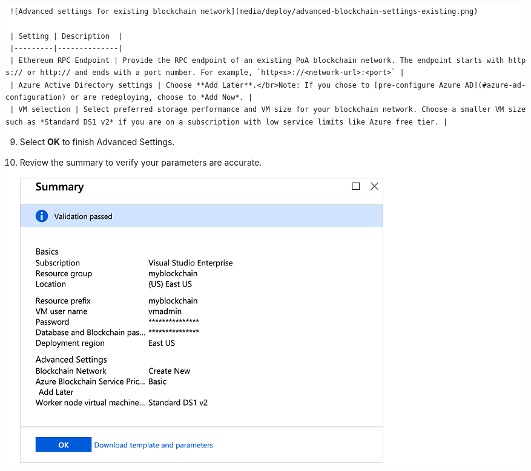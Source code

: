      ![Advanced settings for existing blockchain network](media/deploy/advanced-blockchain-settings-existing.png)

     | Setting | Description  |
     |---------|--------------|
     | Ethereum RPC Endpoint | Provide the RPC endpoint of an existing PoA blockchain network. The endpoint starts with https:// or http:// and ends with a port number. For example, `http<s>://<network-url>:<port>` |
     | Azure Active Directory settings | Choose **Add Later**.</br>Note: If you chose to [pre-configure Azure AD](#azure-ad-configuration) or are redeploying, choose to *Add Now*. |
     | VM selection | Select preferred storage performance and VM size for your blockchain network. Choose a smaller VM size such as *Standard DS1 v2* if you are on a subscription with low service limits like Azure free tier. |

9. Select **OK** to finish Advanced Settings.

10. Review the summary to verify your parameters are accurate.

    ![Summary](media/deploy/blockchain-workbench-summary.png)